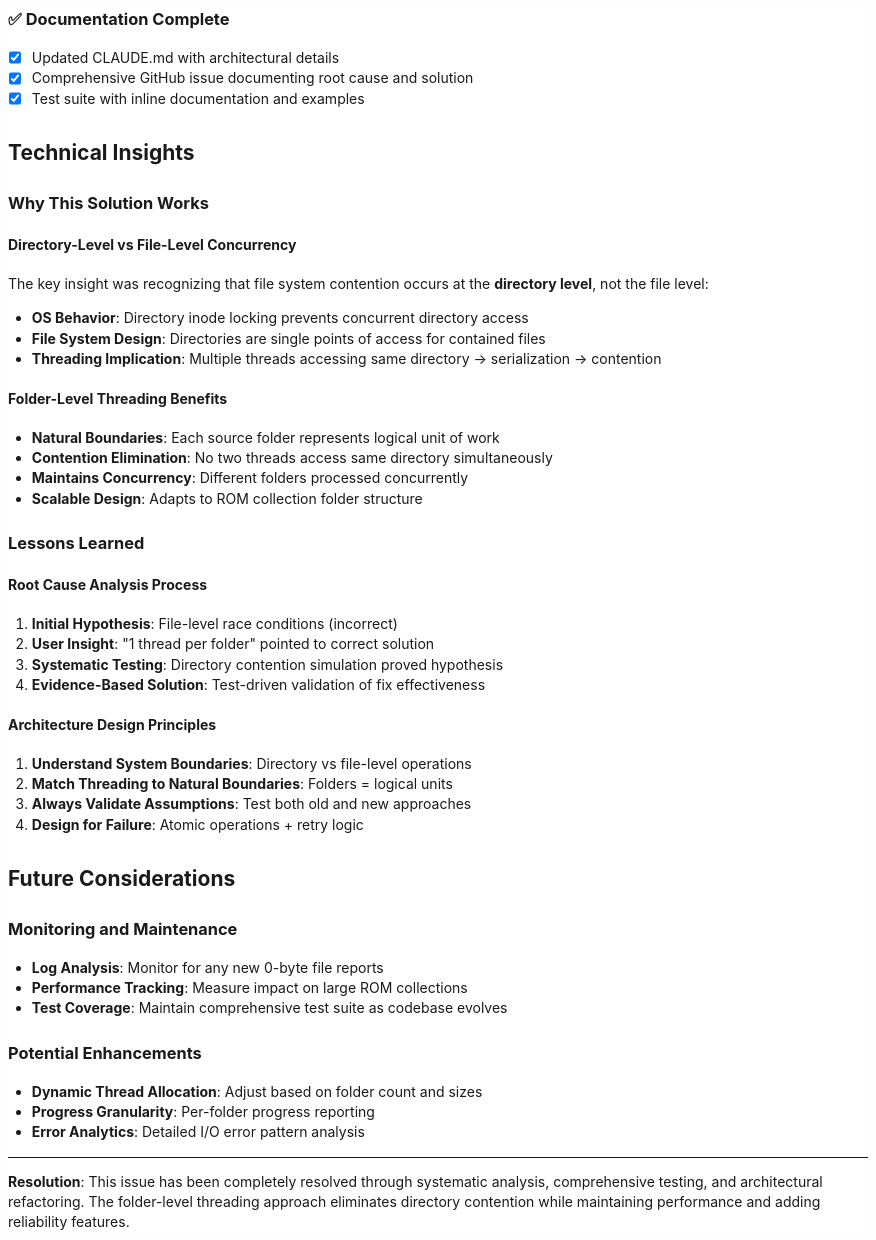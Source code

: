 ### ✅ Documentation Complete
- [x] Updated CLAUDE.md with architectural details
- [x] Comprehensive GitHub issue documenting root cause and solution
- [x] Test suite with inline documentation and examples

## Technical Insights

### Why This Solution Works

#### Directory-Level vs File-Level Concurrency
The key insight was recognizing that file system contention occurs at the **directory level**, not the file level:

- **OS Behavior**: Directory inode locking prevents concurrent directory access
- **File System Design**: Directories are single points of access for contained files  
- **Threading Implication**: Multiple threads accessing same directory → serialization → contention

#### Folder-Level Threading Benefits
- **Natural Boundaries**: Each source folder represents logical unit of work
- **Contention Elimination**: No two threads access same directory simultaneously
- **Maintains Concurrency**: Different folders processed concurrently
- **Scalable Design**: Adapts to ROM collection folder structure

### Lessons Learned

#### Root Cause Analysis Process
1. **Initial Hypothesis**: File-level race conditions (incorrect)
2. **User Insight**: "1 thread per folder" pointed to correct solution
3. **Systematic Testing**: Directory contention simulation proved hypothesis
4. **Evidence-Based Solution**: Test-driven validation of fix effectiveness

#### Architecture Design Principles
1. **Understand System Boundaries**: Directory vs file-level operations
2. **Match Threading to Natural Boundaries**: Folders = logical units
3. **Always Validate Assumptions**: Test both old and new approaches  
4. **Design for Failure**: Atomic operations + retry logic

## Future Considerations

### Monitoring and Maintenance
- **Log Analysis**: Monitor for any new 0-byte file reports
- **Performance Tracking**: Measure impact on large ROM collections
- **Test Coverage**: Maintain comprehensive test suite as codebase evolves

### Potential Enhancements  
- **Dynamic Thread Allocation**: Adjust based on folder count and sizes
- **Progress Granularity**: Per-folder progress reporting
- **Error Analytics**: Detailed I/O error pattern analysis

---

**Resolution**: This issue has been completely resolved through systematic analysis, comprehensive testing, and architectural refactoring. The folder-level threading approach eliminates directory contention while maintaining performance and adding reliability features.